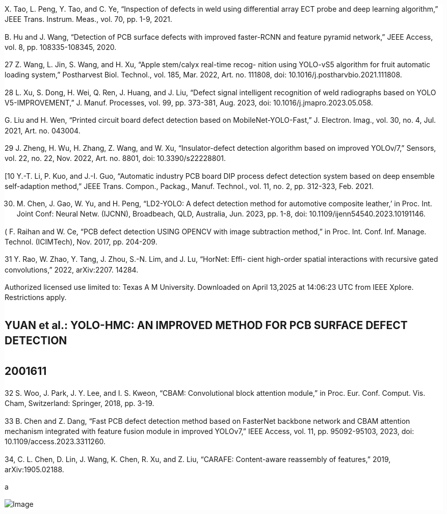 X. Tao, L. Peng, Y. Tao, and C. Ye, “Inspection of defects in weld using differential array ECT probe and deep learning algorithm,” JEEE Trans. Instrum. Meas., vol. 70, pp. 1-9, 2021.

B. Hu and J. Wang, “Detection of PCB surface defects with improved faster-RCNN and feature pyramid network,” JEEE Access, vol. 8, pp. 108335-108345, 2020.

27 Z. Wang, L. Jin, S. Wang, and H. Xu, “Apple stem/calyx real-time recog- nition using YOLO-vS5 algorithm for fruit automatic loading system,” Postharvest Biol. Technol., vol. 185, Mar. 2022, Art. no. 111808, doi: 10.1016/j.postharvbio.2021.111808.

28 L. Xu, S. Dong, H. Wei, Q. Ren, J. Huang, and J. Liu, “Defect signal intelligent recognition of weld radiographs based on YOLO V5-IMPROVEMENT,” J. Manuf. Processes, vol. 99, pp. 373-381, Aug. 2023, doi: 10.1016/j.jmapro.2023.05.058.

G. Liu and H. Wen, “Printed circuit board defect detection based on MobileNet-YOLO-Fast,” J. Electron. Imag., vol. 30, no. 4, Jul. 2021, Art. no. 043004.

29 J. Zheng, H. Wu, H. Zhang, Z. Wang, and W. Xu, “Insulator-defect detection algorithm based on improved YOLOv/7,” Sensors, vol. 22, no. 22, Nov. 2022, Art. no. 8801, doi: 10.3390/s22228801.

[10 Y.-T. Li, P. Kuo, and J.-I. Guo, “Automatic industry PCB board DIP process defect detection system based on deep ensemble self-adaption method,” JEEE Trans. Compon., Packag., Manuf. Technol., vol. 11, no. 2, pp. 312-323, Feb. 2021.

30) M. Chen, J. Gao, W. Yu, and H. Peng, “LD2-YOLO: A defect detection method for automotive composite leather,’ in Proc. Int. Joint Conf: Neural Netw. (IJCNN), Broadbeach, QLD, Australia, Jun. 2023, pp. 1-8, doi: 10.1109/ijenn54540.2023.10191146.

( F. Raihan and W. Ce, “PCB defect detection USING OPENCV with image subtraction method,” in Proc. Int. Conf. Inf. Manage. Technol. (ICIMTech), Nov. 2017, pp. 204-209.

31 Y. Rao, W. Zhao, Y. Tang, J. Zhou, S.-N. Lim, and J. Lu, “HorNet: Effi- cient high-order spatial interactions with recursive gated convolutions,” 2022, arXiv:2207. 14284.

Authorized licensed use limited to: Texas A M University. Downloaded on April 13,2025 at 14:06:23 UTC from IEEE Xplore. Restrictions apply.

## YUAN et al.: YOLO-HMC: AN IMPROVED METHOD FOR PCB SURFACE DEFECT DETECTION

## 2001611

32 S. Woo, J. Park, J. Y. Lee, and I. S. Kweon, “CBAM: Convolutional block attention module,” in Proc. Eur. Conf. Comput. Vis. Cham, Switzerland: Springer, 2018, pp. 3-19.

33 B. Chen and Z. Dang, “Fast PCB defect detection method based on FasterNet backbone network and CBAM attention mechanism integrated with feature fusion module in improved YOLOv7,” IEEE Access, vol. 11, pp. 95092-95103, 2023, doi: 10.1109/access.2023.3311260.

34, C. L. Chen, D. Lin, J. Wang, K. Chen, R. Xu, and Z. Liu, “CARAFE: Content-aware reassembly of features,” 2019, arXiv:1905.02188.

a

![Image](./images/page11_img1.png)
